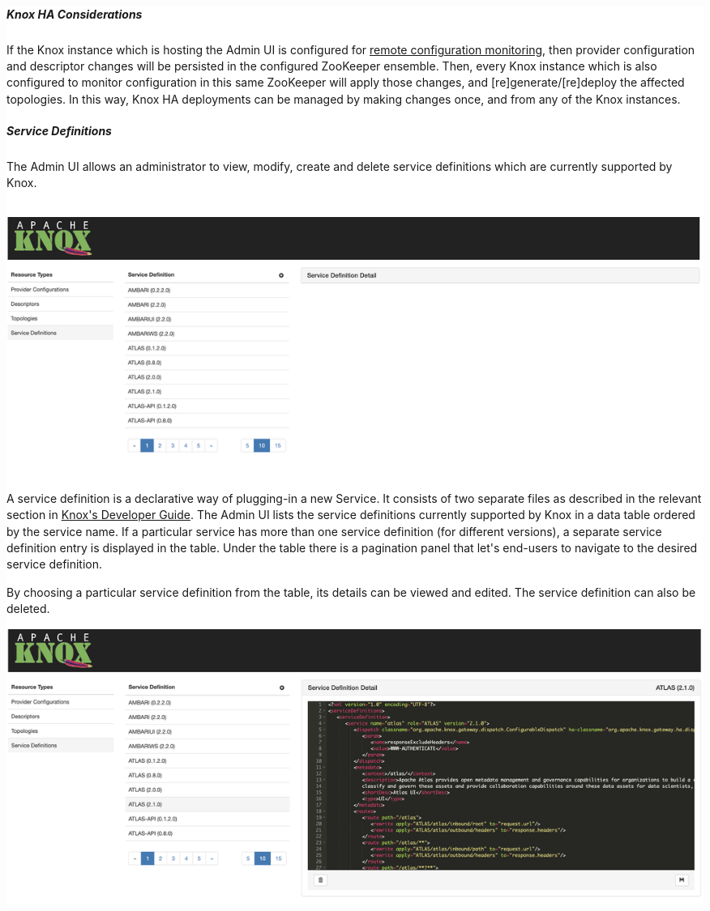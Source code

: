 
##### Knox HA Considerations

If the Knox instance which is hosting the Admin UI is configured for [remote configuration monitoring](#remote-configuration-monitor), then provider configuration and descriptor changes will
be persisted in the configured ZooKeeper ensemble. Then, every Knox instance which is also configured to monitor configuration in this same ZooKeeper will apply
those changes, and [re]generate/[re]deploy the affected topologies. In this way, Knox HA deployments can be managed by making changes once, and from any of the
Knox instances.

##### Service Definitions

The Admin UI allows an administrator to view, modify, create and delete service definitions which are currently supported by Knox.

<img src="static/images/adminui/image22.png" alt="Service Definitions List" style="height:3.5in" />

A service definition is a declarative way of plugging-in a new Service. It consists of two separate files as described in the relevant section in [Knox's Developer Guide](https://knox.apache.org/books/knox-2-0-0/dev-guide.html#Service+Definition+Files). The Admin UI lists the service definitions currently supported by Knox in a data table ordered by the service name. If a particular service has more than one service definition (for different versions), a separate service definition entry is displayed in the table. Under the table there is a pagination panel that let's end-users to navigate to the desired service definition.

By choosing a particular service definition from the table, its details can be viewed and edited. The service definition can also be deleted.

<img src="static/images/adminui/image23.png" alt="Service Definition Details" style="height:3.5in" />
